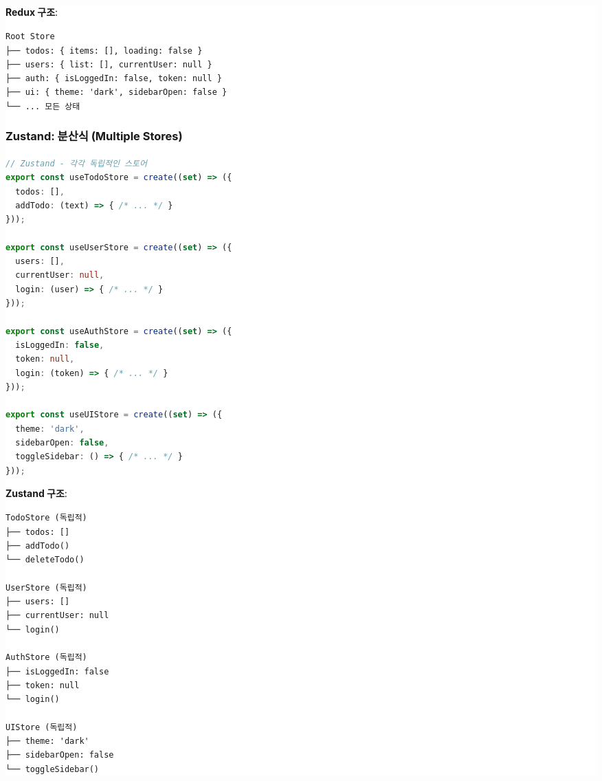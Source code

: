**Redux 구조**:
```
Root Store
├── todos: { items: [], loading: false }
├── users: { list: [], currentUser: null }
├── auth: { isLoggedIn: false, token: null }
├── ui: { theme: 'dark', sidebarOpen: false }
└── ... 모든 상태
```

### **Zustand: 분산식 (Multiple Stores)**

```typescript
// Zustand - 각각 독립적인 스토어
export const useTodoStore = create((set) => ({
  todos: [],
  addTodo: (text) => { /* ... */ }
}));

export const useUserStore = create((set) => ({
  users: [],
  currentUser: null,
  login: (user) => { /* ... */ }
}));

export const useAuthStore = create((set) => ({
  isLoggedIn: false,
  token: null,
  login: (token) => { /* ... */ }
}));

export const useUIStore = create((set) => ({
  theme: 'dark',
  sidebarOpen: false,
  toggleSidebar: () => { /* ... */ }
}));
```

**Zustand 구조**:
```
TodoStore (독립적)
├── todos: []
├── addTodo()
└── deleteTodo()

UserStore (독립적)
├── users: []
├── currentUser: null
└── login()

AuthStore (독립적)
├── isLoggedIn: false
├── token: null
└── login()

UIStore (독립적)
├── theme: 'dark'
├── sidebarOpen: false
└── toggleSidebar()
```
